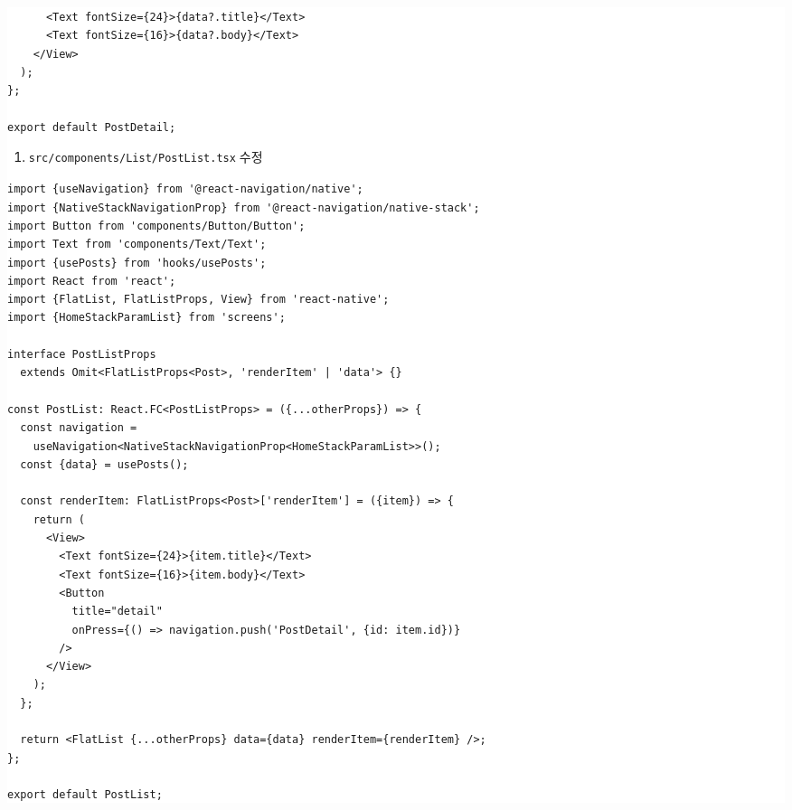 ```tsx
      <Text fontSize={24}>{data?.title}</Text>
      <Text fontSize={16}>{data?.body}</Text>
    </View>
  );
};

export default PostDetail;
```

1. `src/components/List/PostList.tsx` 수정

```tsx
import {useNavigation} from '@react-navigation/native';
import {NativeStackNavigationProp} from '@react-navigation/native-stack';
import Button from 'components/Button/Button';
import Text from 'components/Text/Text';
import {usePosts} from 'hooks/usePosts';
import React from 'react';
import {FlatList, FlatListProps, View} from 'react-native';
import {HomeStackParamList} from 'screens';

interface PostListProps
  extends Omit<FlatListProps<Post>, 'renderItem' | 'data'> {}

const PostList: React.FC<PostListProps> = ({...otherProps}) => {
  const navigation =
    useNavigation<NativeStackNavigationProp<HomeStackParamList>>();
  const {data} = usePosts();

  const renderItem: FlatListProps<Post>['renderItem'] = ({item}) => {
    return (
      <View>
        <Text fontSize={24}>{item.title}</Text>
        <Text fontSize={16}>{item.body}</Text>
        <Button
          title="detail"
          onPress={() => navigation.push('PostDetail', {id: item.id})}
        />
      </View>
    );
  };

  return <FlatList {...otherProps} data={data} renderItem={renderItem} />;
};

export default PostList;
```
